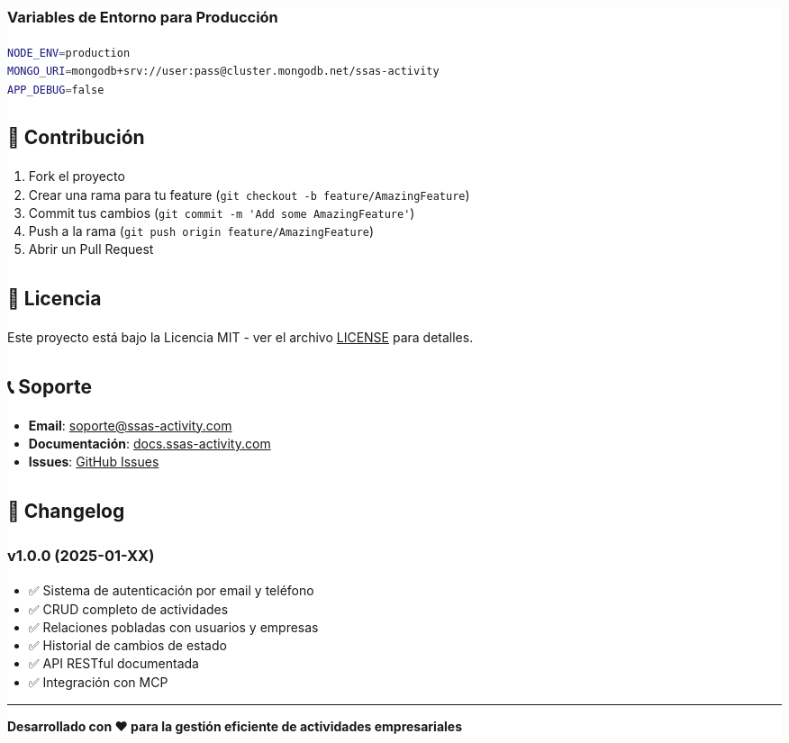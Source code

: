 ### Variables de Entorno para Producción

```bash
NODE_ENV=production
MONGO_URI=mongodb+srv://user:pass@cluster.mongodb.net/ssas-activity
APP_DEBUG=false
```

## 🤝 Contribución

1. Fork el proyecto
2. Crear una rama para tu feature (`git checkout -b feature/AmazingFeature`)
3. Commit tus cambios (`git commit -m 'Add some AmazingFeature'`)
4. Push a la rama (`git push origin feature/AmazingFeature`)
5. Abrir un Pull Request

## 📄 Licencia

Este proyecto está bajo la Licencia MIT - ver el archivo [LICENSE](LICENSE) para detalles.

## 📞 Soporte

- **Email**: soporte@ssas-activity.com
- **Documentación**: [docs.ssas-activity.com](https://docs.ssas-activity.com)
- **Issues**: [GitHub Issues](https://github.com/luisvasquezdelaguila/ssas-activity/issues)

## 🔄 Changelog

### v1.0.0 (2025-01-XX)
- ✅ Sistema de autenticación por email y teléfono
- ✅ CRUD completo de actividades
- ✅ Relaciones pobladas con usuarios y empresas
- ✅ Historial de cambios de estado
- ✅ API RESTful documentada
- ✅ Integración con MCP

---

**Desarrollado con ❤️ para la gestión eficiente de actividades empresariales**
